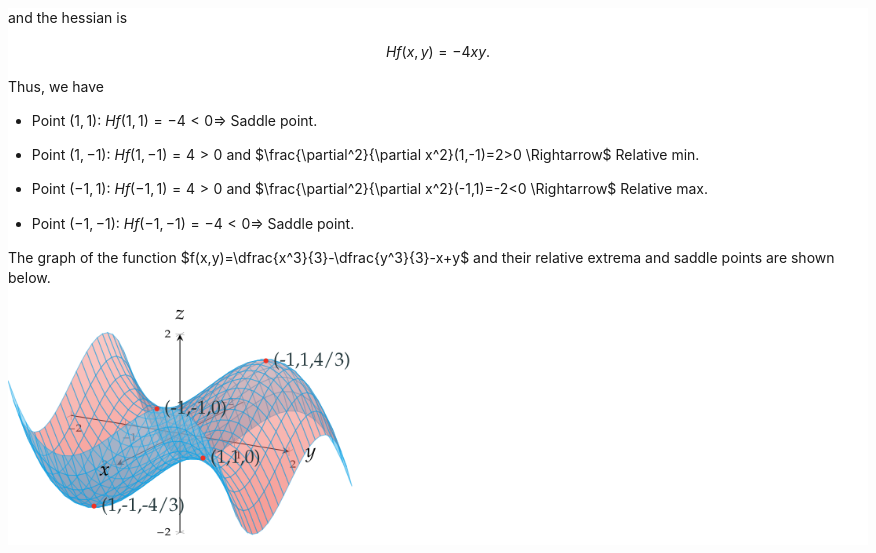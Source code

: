 and the hessian is

$$Hf(x,y) = -4xy.$$

Thus, we have

-   Point $(1,1)$: $Hf(1,1)=-4<0 \Rightarrow$ Saddle point.

-   Point $(1,-1)$: $Hf(1,-1)=4>0$ and $\frac{\partial^2}{\partial x^2}(1,-1)=2>0 \Rightarrow$ Relative min.

-   Point $(-1,1)$: $Hf(-1,1)=4>0$ and $\frac{\partial^2}{\partial x^2}(-1,1)=-2<0 \Rightarrow$ Relative max.

-   Point $(-1,-1)$: $Hf(-1,-1)=-4<0 \Rightarrow$ Saddle point.

The graph of the function $f(x,y)=\dfrac{x^3}{3}-\dfrac{y^3}{3}-x+y$ and their relative extrema and saddle points are shown below.

<img class="img-center" src="img/derivatives_n/extrema_analysis.svg" alt="Relative extrema and saddle points of a two-variable function" width="350">
